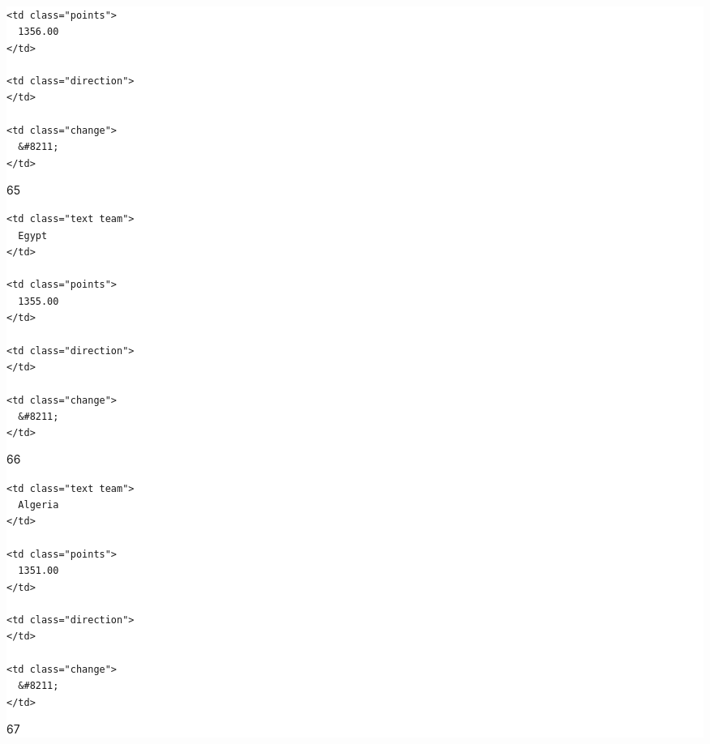     <td class="points">
      1356.00
    </td>
    
    <td class="direction">
    </td>
    
    <td class="change">
      &#8211;
    </td>
  </tr>
  
  <tr class="odd">
    <td class="rank">
      65
    </td>
    
    <td class="text team">
      Egypt
    </td>
    
    <td class="points">
      1355.00
    </td>
    
    <td class="direction">
    </td>
    
    <td class="change">
      &#8211;
    </td>
  </tr>
  
  <tr class="even">
    <td class="rank">
      66
    </td>
    
    <td class="text team">
      Algeria
    </td>
    
    <td class="points">
      1351.00
    </td>
    
    <td class="direction">
    </td>
    
    <td class="change">
      &#8211;
    </td>
  </tr>
  
  <tr class="odd">
    <td class="rank">
      67
    </td>
    